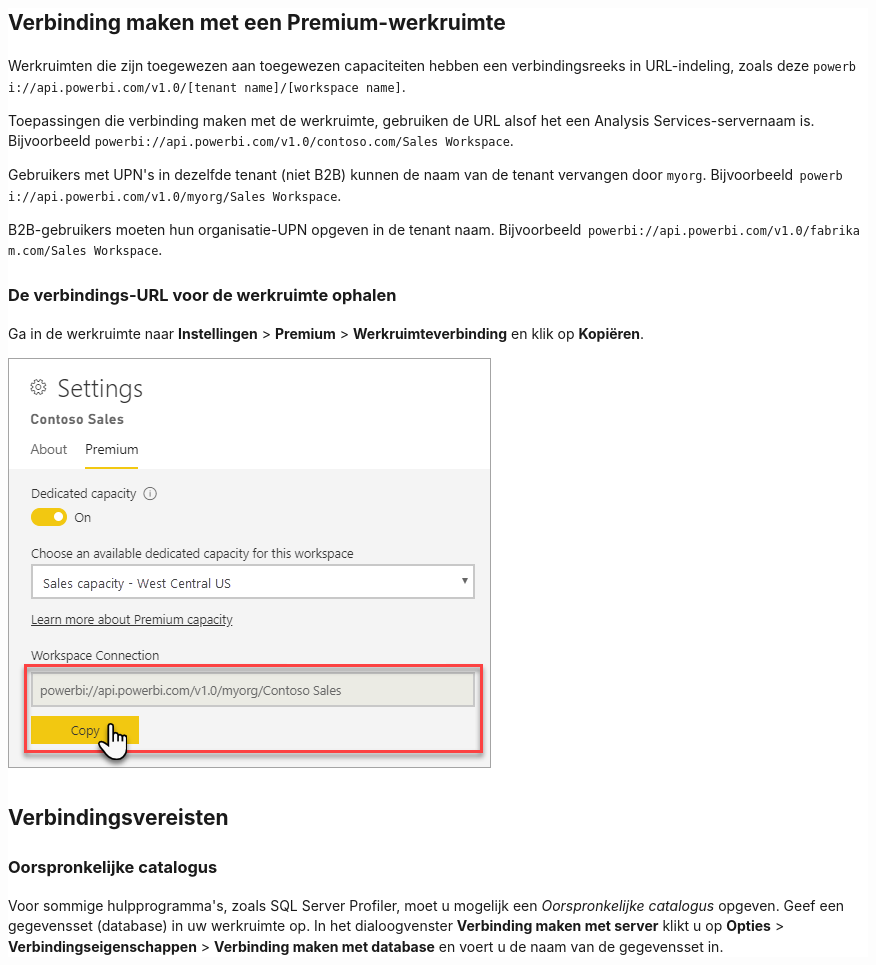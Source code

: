 ## <a name="connecting-to-a-premium-workspace"></a>Verbinding maken met een Premium-werkruimte

Werkruimten die zijn toegewezen aan toegewezen capaciteiten hebben een verbindingsreeks in URL-indeling, zoals deze `powerbi://api.powerbi.com/v1.0/[tenant name]/[workspace name]`.

Toepassingen die verbinding maken met de werkruimte, gebruiken de URL alsof het een Analysis Services-servernaam is. Bijvoorbeeld `powerbi://api.powerbi.com/v1.0/contoso.com/Sales Workspace`.

Gebruikers met UPN's in dezelfde tenant (niet B2B) kunnen de naam van de tenant vervangen door `myorg`. Bijvoorbeeld  `powerbi://api.powerbi.com/v1.0/myorg/Sales Workspace`.

B2B-gebruikers moeten hun organisatie-UPN opgeven in de tenant naam. Bijvoorbeeld  `powerbi://api.powerbi.com/v1.0/fabrikam.com/Sales Workspace`.

### <a name="to-get-the-workspace-connection-url"></a>De verbindings-URL voor de werkruimte ophalen

Ga in de werkruimte naar **Instellingen** > **Premium** > **Werkruimteverbinding** en klik op **Kopiëren**.

![Verbindingsreeks voor werkruimten](media/service-premium-connect-tools/xmla-endpoint-workspace-connection.png)


## <a name="connection-requirements"></a>Verbindingsvereisten

### <a name="initial-catalog"></a>Oorspronkelijke catalogus

Voor sommige hulpprogramma's, zoals SQL Server Profiler, moet u mogelijk een *Oorspronkelijke catalogus* opgeven. Geef een gegevensset (database) in uw werkruimte op. In het dialoogvenster **Verbinding maken met server** klikt u op **Opties** > **Verbindingseigenschappen** > **Verbinding maken met database** en voert u de naam van de gegevensset in.
